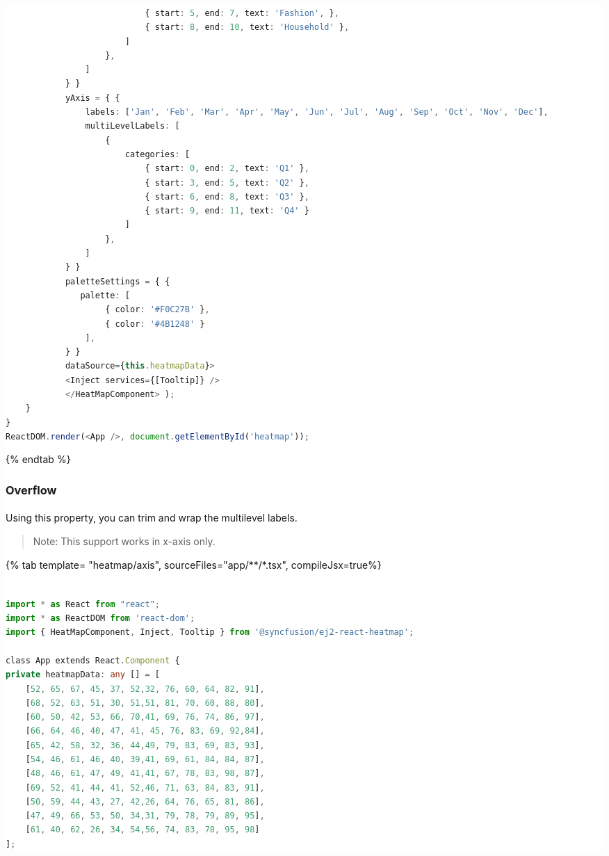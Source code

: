 ```typescript
                            { start: 5, end: 7, text: 'Fashion', },
                            { start: 8, end: 10, text: 'Household' },
                        ]
                    },
                ]
            } }
            yAxis = { {
                labels: ['Jan', 'Feb', 'Mar', 'Apr', 'May', 'Jun', 'Jul', 'Aug', 'Sep', 'Oct', 'Nov', 'Dec'],
                multiLevelLabels: [
                    {
                        categories: [
                            { start: 0, end: 2, text: 'Q1' },
                            { start: 3, end: 5, text: 'Q2' },
                            { start: 6, end: 8, text: 'Q3' },
                            { start: 9, end: 11, text: 'Q4' }
                        ]
                    },
                ]
            } }
            paletteSettings = { {
               palette: [
                    { color: '#F0C27B' },
                    { color: '#4B1248' }
                ],
            } }
            dataSource={this.heatmapData}>
            <Inject services={[Tooltip]} />
            </HeatMapComponent> );
    }
}
ReactDOM.render(<App />, document.getElementById('heatmap'));

```

{% endtab %}

### Overflow

Using this property, you can trim and wrap the multilevel labels.

>Note: This support works in x-axis only.

{% tab template= "heatmap/axis", sourceFiles="app/**/*.tsx", compileJsx=true%}

```typescript

import * as React from "react";
import * as ReactDOM from 'react-dom';
import { HeatMapComponent, Inject, Tooltip } from '@syncfusion/ej2-react-heatmap';

class App extends React.Component {
private heatmapData: any [] = [
    [52, 65, 67, 45, 37, 52,32, 76, 60, 64, 82, 91],
    [68, 52, 63, 51, 30, 51,51, 81, 70, 60, 88, 80],
    [60, 50, 42, 53, 66, 70,41, 69, 76, 74, 86, 97],
    [66, 64, 46, 40, 47, 41, 45, 76, 83, 69, 92,84],
    [65, 42, 58, 32, 36, 44,49, 79, 83, 69, 83, 93],
    [54, 46, 61, 46, 40, 39,41, 69, 61, 84, 84, 87],
    [48, 46, 61, 47, 49, 41,41, 67, 78, 83, 98, 87],
    [69, 52, 41, 44, 41, 52,46, 71, 63, 84, 83, 91],
    [50, 59, 44, 43, 27, 42,26, 64, 76, 65, 81, 86],
    [47, 49, 66, 53, 50, 34,31, 79, 78, 79, 89, 95],
    [61, 40, 62, 26, 34, 54,56, 74, 83, 78, 95, 98]
];
```